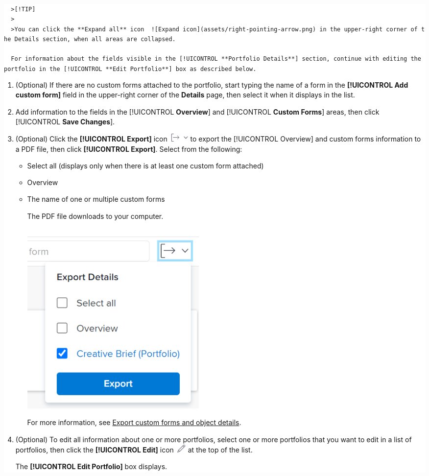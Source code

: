       >[!TIP]
      >
      >You can click the **Expand all** icon  ![Expand icon](assets/right-pointing-arrow.png) in the upper-right corner of the Details section, when all areas are collapsed.
   
      For information about the fields visible in the [!UICONTROL **Portfolio Details**] section, continue with editing the portfolio in the [!UICONTROL **Edit Portfolio**] box as described below.
   1. (Optional) If there are no custom forms attached to the portfolio, start typing the name of a form in the **[!UICONTROL Add custom form]** field in the upper-right corner of the **Details** page, then select it when it displays in the list. 
   1. Add information to the fields in the [!UICONTROL **Overview**] and [!UICONTROL **Custom Forms**] areas, then click [!UICONTROL **Save Changes**].
   1. (Optional) Click the **[!UICONTROL Export]** icon ![Export icon](assets/export.png) to export the [!UICONTROL Overview] and custom forms information to a PDF file, then click **[!UICONTROL Export]**. Select from the following:


      * Select all (displays only when there is at least one custom form attached)
      * Overview
      * The name of one or multiple custom forms

         The PDF file downloads to your computer.

         ![Export portfolio details](assets/export-portfolio-details-box-with-export-button-350x368.png)

         For more information, see [Export custom forms and object details](../../../workfront-basics/work-with-custom-forms/export-custom-forms-details.md).


1. (Optional) To edit all information about one or more portfolios, select one or more portfolios that you want to edit in a list of portfolios, then click the **[!UICONTROL Edit]** icon ![Edit icon](assets/edit-icon.png) at the top of the list.

   
   <span class="preview">The **[!UICONTROL Edit Portfolio]** box displays.</span> 
